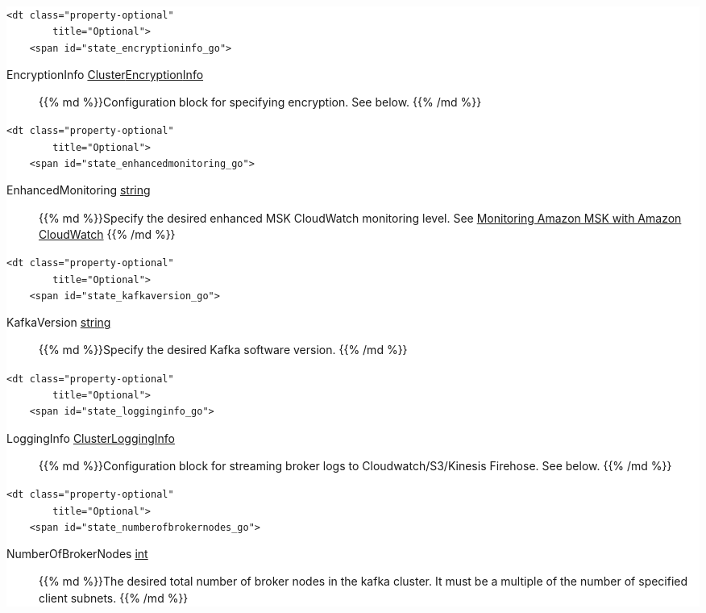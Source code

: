     <dt class="property-optional"
            title="Optional">
        <span id="state_encryptioninfo_go">
<a href="#state_encryptioninfo_go" style="color: inherit; text-decoration: inherit;">Encryption<wbr>Info</a>
</span> 
        <span class="property-indicator"></span>
        <span class="property-type"><a href="#clusterencryptioninfo">Cluster<wbr>Encryption<wbr>Info</a></span>
    </dt>
    <dd>{{% md %}}Configuration block for specifying encryption. See below.
{{% /md %}}</dd>

    <dt class="property-optional"
            title="Optional">
        <span id="state_enhancedmonitoring_go">
<a href="#state_enhancedmonitoring_go" style="color: inherit; text-decoration: inherit;">Enhanced<wbr>Monitoring</a>
</span> 
        <span class="property-indicator"></span>
        <span class="property-type"><a href="https://golang.org/pkg/builtin/#string">string</a></span>
    </dt>
    <dd>{{% md %}}Specify the desired enhanced MSK CloudWatch monitoring level.  See [Monitoring Amazon MSK with Amazon CloudWatch](https://docs.aws.amazon.com/msk/latest/developerguide/monitoring.html)
{{% /md %}}</dd>

    <dt class="property-optional"
            title="Optional">
        <span id="state_kafkaversion_go">
<a href="#state_kafkaversion_go" style="color: inherit; text-decoration: inherit;">Kafka<wbr>Version</a>
</span> 
        <span class="property-indicator"></span>
        <span class="property-type"><a href="https://golang.org/pkg/builtin/#string">string</a></span>
    </dt>
    <dd>{{% md %}}Specify the desired Kafka software version.
{{% /md %}}</dd>

    <dt class="property-optional"
            title="Optional">
        <span id="state_logginginfo_go">
<a href="#state_logginginfo_go" style="color: inherit; text-decoration: inherit;">Logging<wbr>Info</a>
</span> 
        <span class="property-indicator"></span>
        <span class="property-type"><a href="#clusterlogginginfo">Cluster<wbr>Logging<wbr>Info</a></span>
    </dt>
    <dd>{{% md %}}Configuration block for streaming broker logs to Cloudwatch/S3/Kinesis Firehose. See below.
{{% /md %}}</dd>

    <dt class="property-optional"
            title="Optional">
        <span id="state_numberofbrokernodes_go">
<a href="#state_numberofbrokernodes_go" style="color: inherit; text-decoration: inherit;">Number<wbr>Of<wbr>Broker<wbr>Nodes</a>
</span> 
        <span class="property-indicator"></span>
        <span class="property-type"><a href="https://golang.org/pkg/builtin/#integer">int</a></span>
    </dt>
    <dd>{{% md %}}The desired total number of broker nodes in the kafka cluster.  It must be a multiple of the number of specified client subnets.
{{% /md %}}</dd>
